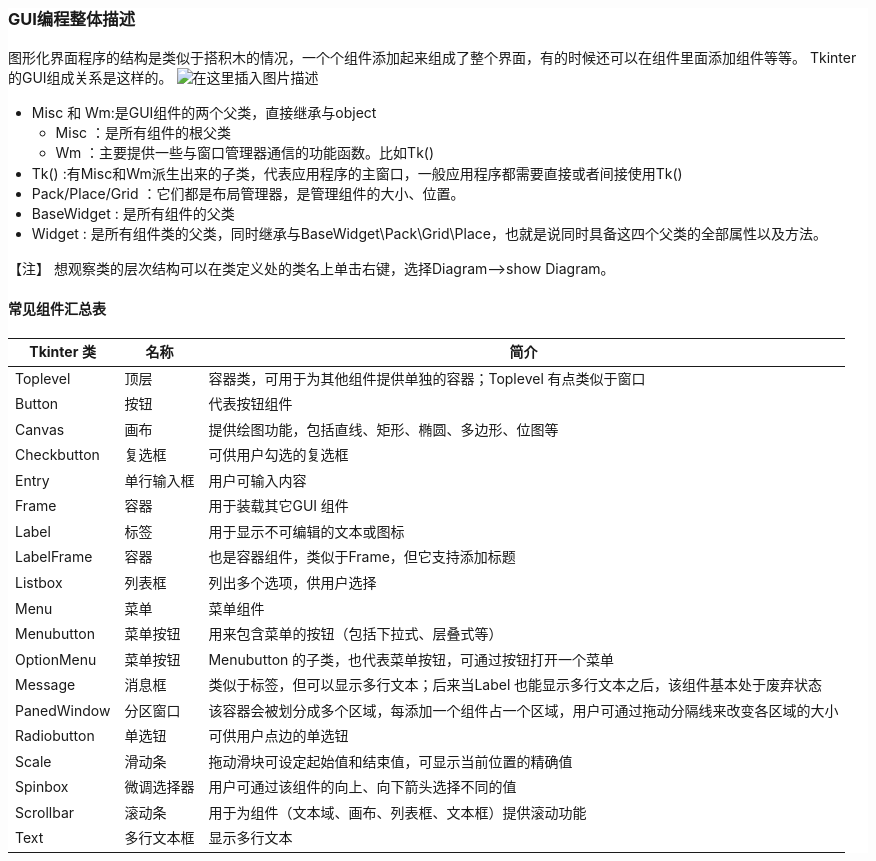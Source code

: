 ### GUI编程整体描述

图形化界面程序的结构是类似于搭积木的情况，一个个组件添加起来组成了整个界面，有的时候还可以在组件里面添加组件等等。
Tkinter 的GUI组成关系是这样的。
![在这里插入图片描述](https://img-blog.csdnimg.cn/20190809094703172.png?x-oss-process=image/watermark,type_ZmFuZ3poZW5naGVpdGk,shadow_10,text_aHR0cHM6Ly9ibG9nLmNzZG4ubmV0L3dlaXhpbl80MjAxODY3MQ==,size_16,color_FFFFFF,t_70)

- Misc 和 Wm:是GUI组件的两个父类，直接继承与object
    - Misc ：是所有组件的根父类
    - Wm ：主要提供一些与窗口管理器通信的功能函数。比如Tk()
- Tk() :有Misc和Wm派生出来的子类，代表应用程序的主窗口，一般应用程序都需要直接或者间接使用Tk()
- Pack/Place/Grid ：它们都是布局管理器，是管理组件的大小、位置。
- BaseWidget : 是所有组件的父类
- Widget : 是所有组件类的父类，同时继承与BaseWidget\Pack\Grid\Place，也就是说同时具备这四个父类的全部属性以及方法。

【注】  想观察类的层次结构可以在类定义处的类名上单击右键，选择Diagram-->show
Diagram。

#### 常见组件汇总表

| Tkinter 类  | 名称       | 简介                                                         |
| ----------- | ---------- | ------------------------------------------------------------ |
| Toplevel    | 顶层       | 容器类，可用于为其他组件提供单独的容器；Toplevel 有点类似于窗口 |
| Button      | 按钮       | 代表按钮组件                                                 |
| Canvas      | 画布       | 提供绘图功能，包括直线、矩形、椭圆、多边形、位图等           |
| Checkbutton | 复选框     | 可供用户勾选的复选框                                         |
| Entry       | 单行输入框 | 用户可输入内容                                               |
| Frame       | 容器       | 用于装载其它GUI 组件                                         |
| Label       | 标签       | 用于显示不可编辑的文本或图标                                 |
| LabelFrame  | 容器       | 也是容器组件，类似于Frame，但它支持添加标题                  |
| Listbox     | 列表框     | 列出多个选项，供用户选择                                     |
| Menu        | 菜单       | 菜单组件                                                     |
| Menubutton  | 菜单按钮   | 用来包含菜单的按钮（包括下拉式、层叠式等）                   |
| OptionMenu  | 菜单按钮   | Menubutton 的子类，也代表菜单按钮，可通过按钮打开一个菜单    |
| Message     | 消息框     | 类似于标签，但可以显示多行文本；后来当Label 也能显示多行文本之后，该组件基本处于废弃状态 |
| PanedWindow | 分区窗口   | 该容器会被划分成多个区域，每添加一个组件占一个区域，用户可通过拖动分隔线来改变各区域的大小 |
| Radiobutton | 单选钮     | 可供用户点边的单选钮                                         |
| Scale       | 滑动条     | 拖动滑块可设定起始值和结束值，可显示当前位置的精确值         |
| Spinbox     | 微调选择器 | 用户可通过该组件的向上、向下箭头选择不同的值                 |
| Scrollbar   | 滚动条     | 用于为组件（文本域、画布、列表框、文本框）提供滚动功能       |
| Text        | 多行文本框 | 显示多行文本                                                 |
